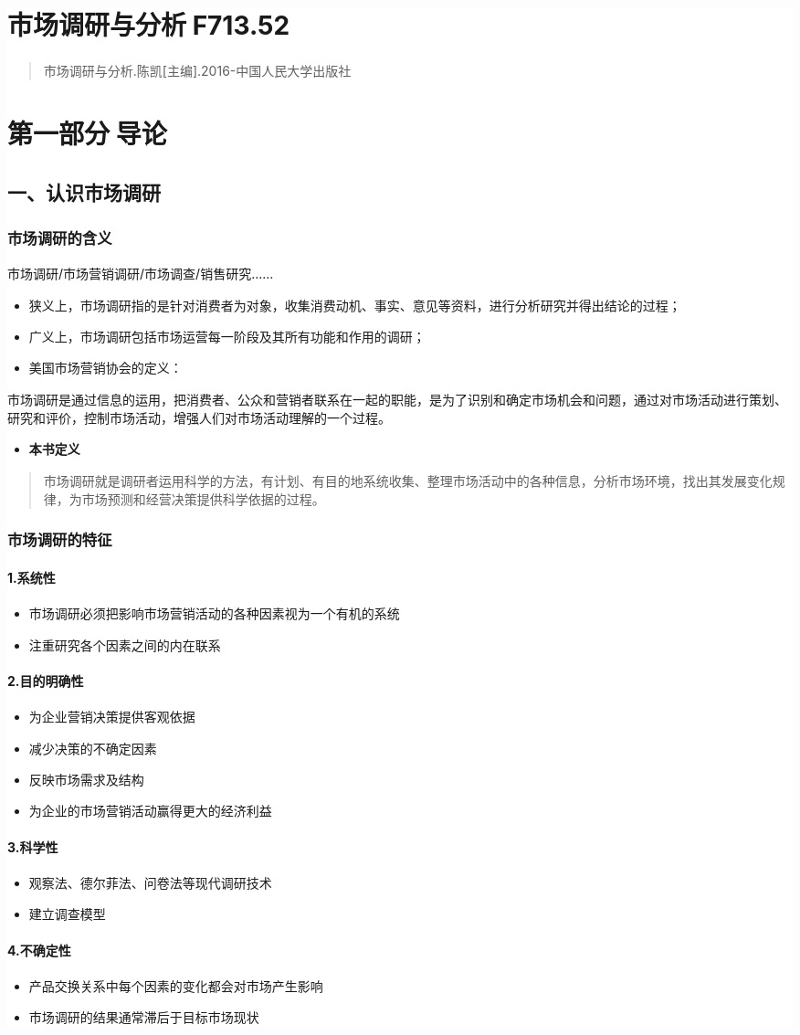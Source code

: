 # 市场调研与分析 F713.52
> 市场调研与分析.陈凯[主编].2016-中国人民大学出版社
# 第一部分 导论

## 一、认识市场调研

### 市场调研的含义

市场调研/市场营销调研/市场调查/销售研究……

- 狭义上，市场调研指的是针对消费者为对象，收集消费动机、事实、意见等资料，进行分析研究并得出结论的过程；

- 广义上，市场调研包括市场运营每一阶段及其所有功能和作用的调研；

- ​美国市场营销协会的定义：


市场调研是通过信息的运用，把消费者、公众和营销者联系在一起的职能，是为了识别和确定市场机会和问题，通过对市场活动进行策划、研究和评价，控制市场活动，增强人们对市场活动理解的一个过程。

- **本书定义**


> 市场调研就是调研者运用科学的方法，有计划、有目的地系统收集、整理市场活动中的各种信息，分析市场环境，找出其发展变化规律，为市场预测和经营决策提供科学依据的过程。

### 市场调研的特征

#### 1.系统性

- 市场调研必须把影响市场营销活动的各种因素视为一个有机的系统
    
- ​注重研究各个因素之间的内在联系
    

#### 2.目的明确性

- 为企业营销决策提供客观依据
    
- ​减少决策的不确定因素
    
- 反映市场需求及结构
    
- 为企业的市场营销活动赢得更大的经济利益
    

#### 3.科学性

- 观察法、德尔菲法、问卷法等现代调研技术
    
- 建立调查模型
    

#### 4.不确定性

- 产品交换关系中每个因素的变化都会对市场产生影响
    
- 市场调研的结果通常滞后于目标市场现状
    